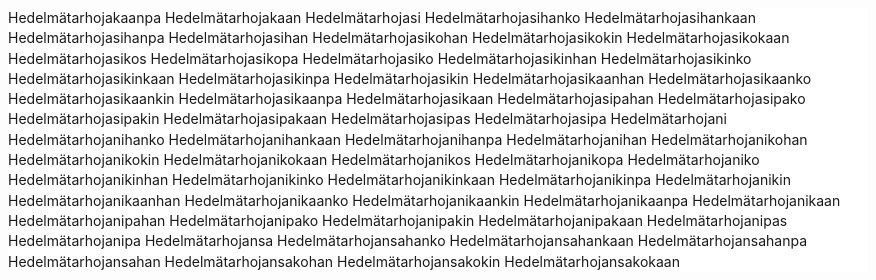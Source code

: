 Hedelmätarhojakaanpa
Hedelmätarhojakaan
Hedelmätarhojasi
Hedelmätarhojasihanko
Hedelmätarhojasihankaan
Hedelmätarhojasihanpa
Hedelmätarhojasihan
Hedelmätarhojasikohan
Hedelmätarhojasikokin
Hedelmätarhojasikokaan
Hedelmätarhojasikos
Hedelmätarhojasikopa
Hedelmätarhojasiko
Hedelmätarhojasikinhan
Hedelmätarhojasikinko
Hedelmätarhojasikinkaan
Hedelmätarhojasikinpa
Hedelmätarhojasikin
Hedelmätarhojasikaanhan
Hedelmätarhojasikaanko
Hedelmätarhojasikaankin
Hedelmätarhojasikaanpa
Hedelmätarhojasikaan
Hedelmätarhojasipahan
Hedelmätarhojasipako
Hedelmätarhojasipakin
Hedelmätarhojasipakaan
Hedelmätarhojasipas
Hedelmätarhojasipa
Hedelmätarhojani
Hedelmätarhojanihanko
Hedelmätarhojanihankaan
Hedelmätarhojanihanpa
Hedelmätarhojanihan
Hedelmätarhojanikohan
Hedelmätarhojanikokin
Hedelmätarhojanikokaan
Hedelmätarhojanikos
Hedelmätarhojanikopa
Hedelmätarhojaniko
Hedelmätarhojanikinhan
Hedelmätarhojanikinko
Hedelmätarhojanikinkaan
Hedelmätarhojanikinpa
Hedelmätarhojanikin
Hedelmätarhojanikaanhan
Hedelmätarhojanikaanko
Hedelmätarhojanikaankin
Hedelmätarhojanikaanpa
Hedelmätarhojanikaan
Hedelmätarhojanipahan
Hedelmätarhojanipako
Hedelmätarhojanipakin
Hedelmätarhojanipakaan
Hedelmätarhojanipas
Hedelmätarhojanipa
Hedelmätarhojansa
Hedelmätarhojansahanko
Hedelmätarhojansahankaan
Hedelmätarhojansahanpa
Hedelmätarhojansahan
Hedelmätarhojansakohan
Hedelmätarhojansakokin
Hedelmätarhojansakokaan